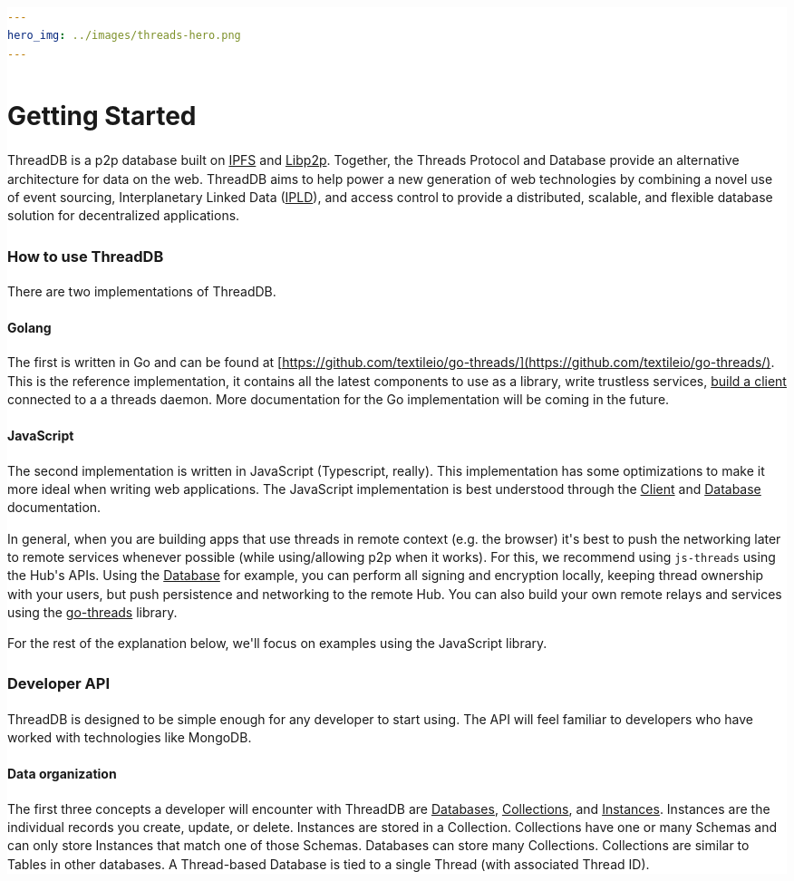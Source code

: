 ```yaml
---
hero_img: ../images/threads-hero.png
---
```


# Getting Started

ThreadDB is a p2p database built on [IPFS](https://ipfs.io) and [Libp2p](https://libp2p.io). Together, the Threads Protocol and Database provide an alternative architecture for data on the web. ThreadDB aims to help power a new generation of web technologies by combining a novel use of event sourcing, Interplanetary Linked Data ([IPLD](https://ipld.io)), and access control to provide a distributed, scalable, and flexible database solution for decentralized applications.

### How to use ThreadDB

There are two implementations of ThreadDB. 

#### Golang

The first is written in Go and can be found at [https://github.com/textileio/go-threads/](https://github.com/textileio/go-threads/). This is the reference implementation, it contains all the latest components to use as a library, write trustless services, [build a client](https://godoc.org/github.com/textileio/go-threads/api/client) connected to a a threads daemon. More documentation for the Go implementation will be coming in the future.

#### JavaScript

The second implementation is written in JavaScript (Typescript, really). This implementation has some optimizations to make it more ideal when writing web applications. The JavaScript implementation is best understood through the [Client](https://textileio.github.io/js-hub/docs/hub.client) and [Database](https://textileio.github.io/js-threads/modules/_textile_threads_database.html) documentation.

In general, when you are building apps that use threads in remote context (e.g. the browser) it's best to push the networking later to remote services whenever possible (while using/allowing p2p when it works). For this, we recommend using `js-threads` using the Hub's APIs. Using the [Database](https://textileio.github.io/js-threads/modules/_textile_threads_database.html) for example, you can perform all signing and encryption locally, keeping thread ownership with your users, but push persistence and networking to the remote Hub. You can also build your own remote relays and services using the [go-threads](https://github.com/textileio/go-threads/) library.

For the rest of the explanation below, we'll focus on examples using the JavaScript library.

### Developer API

ThreadDB is designed to be simple enough for any developer to start using. The API will feel familiar to developers who have worked with technologies like MongoDB.

#### Data organization

The first three concepts a developer will encounter with ThreadDB are [Databases](#databases), [Collections](#collections), and [Instances](#instances). Instances are the individual records you create, update, or delete. Instances are stored in a Collection. Collections have one or many Schemas and can only store Instances that match one of those Schemas. Databases can store many Collections. Collections are similar to Tables in other databases. A Thread-based Database is tied to a single Thread (with associated Thread ID).
